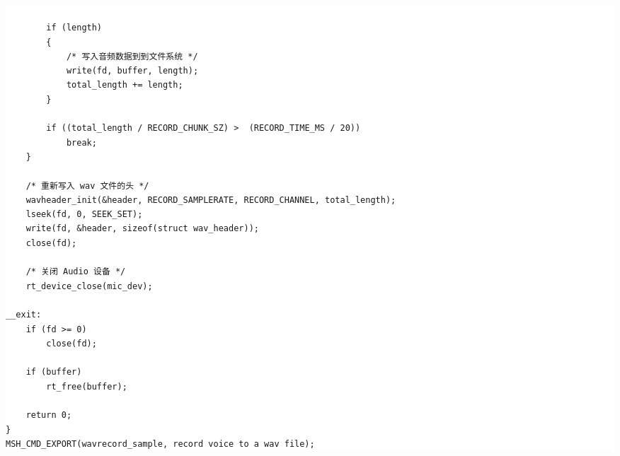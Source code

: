 ~~~~~~~~~~~~~~~~~~~~~~~~~~~~~~~~~~~~~~~~~~~~~~~~~~~~~~~~~~~~~~~~~~~~~~~~~~~~~~~~

        if (length)
        {
            /* 写入音频数据到到文件系统 */
            write(fd, buffer, length);
            total_length += length;
        }

        if ((total_length / RECORD_CHUNK_SZ) >  (RECORD_TIME_MS / 20))
            break;
    }

    /* 重新写入 wav 文件的头 */
    wavheader_init(&header, RECORD_SAMPLERATE, RECORD_CHANNEL, total_length);
    lseek(fd, 0, SEEK_SET);
    write(fd, &header, sizeof(struct wav_header));
    close(fd);

    /* 关闭 Audio 设备 */
    rt_device_close(mic_dev);

__exit:
    if (fd >= 0)
        close(fd);

    if (buffer)
        rt_free(buffer);

    return 0;
}
MSH_CMD_EXPORT(wavrecord_sample, record voice to a wav file);
~~~~~~~~~~~~~~~~~~~~~~~~~~~~~~~~~~~~~~~~~~~~~~~~~~~~~~~~~~~~~~~~~~~~~~~~~~~~~~~~
